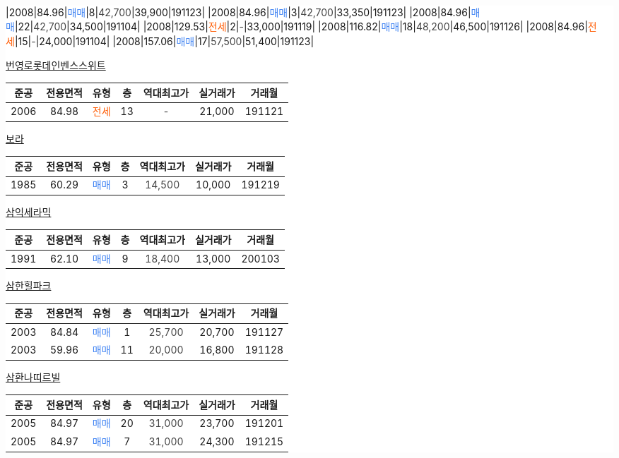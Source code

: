 |2008|84.96|<span style="color:#4285f3">매매</span>|8|<span style="color:#444444">42,700</span>|39,900|191123|
|2008|84.96|<span style="color:#4285f3">매매</span>|3|<span style="color:#444444">42,700</span>|33,350|191123|
|2008|84.96|<span style="color:#4285f3">매매</span>|22|<span style="color:#444444">42,700</span>|34,500|191104|
|2008|129.53|<span style="color:#ff5a00">전세</span>|2|<span style="color:#444444">-</span>|33,000|191119|
|2008|116.82|<span style="color:#4285f3">매매</span>|18|<span style="color:#444444">48,200</span>|46,500|191126|
|2008|84.96|<span style="color:#ff5a00">전세</span>|15|<span style="color:#444444">-</span>|24,000|191104|
|2008|157.06|<span style="color:#4285f3">매매</span>|17|<span style="color:#444444">57,500</span>|51,400|191123|

[번영로롯데인벤스스위트](https://search.naver.com/search.naver?query=%EC%9A%B8%EC%82%B0%EA%B4%91%EC%97%AD%EC%8B%9C+%EB%82%A8%EA%B5%AC+%EC%95%BC%EC%9D%8C%EB%8F%99+%EB%B2%88%EC%98%81%EB%A1%9C%EB%A1%AF%EB%8D%B0%EC%9D%B8%EB%B2%A4%EC%8A%A4%EC%8A%A4%EC%9C%84%ED%8A%B8)

|준공|전용면적|유형|층|역대최고가|실거래가|거래월|
|:---:|:---:|:---:|:---:|:---:|:---:|:---:|
|2006|84.98|<span style="color:#ff5a00">전세</span>|13|<span style="color:#444444">-</span>|21,000|191121|

[보라](https://search.naver.com/search.naver?query=%EC%9A%B8%EC%82%B0%EA%B4%91%EC%97%AD%EC%8B%9C+%EB%82%A8%EA%B5%AC+%EC%95%BC%EC%9D%8C%EB%8F%99+%EB%B3%B4%EB%9D%BC)

|준공|전용면적|유형|층|역대최고가|실거래가|거래월|
|:---:|:---:|:---:|:---:|:---:|:---:|:---:|
|1985|60.29|<span style="color:#4285f3">매매</span>|3|<span style="color:#444444">14,500</span>|10,000|191219|

[삼익세라믹](https://search.naver.com/search.naver?query=%EC%9A%B8%EC%82%B0%EA%B4%91%EC%97%AD%EC%8B%9C+%EB%82%A8%EA%B5%AC+%EC%95%BC%EC%9D%8C%EB%8F%99+%EC%82%BC%EC%9D%B5%EC%84%B8%EB%9D%BC%EB%AF%B9)

|준공|전용면적|유형|층|역대최고가|실거래가|거래월|
|:---:|:---:|:---:|:---:|:---:|:---:|:---:|
|1991|62.10|<span style="color:#4285f3">매매</span>|9|<span style="color:#444444">18,400</span>|13,000|200103|

[삼한힐파크](https://search.naver.com/search.naver?query=%EC%9A%B8%EC%82%B0%EA%B4%91%EC%97%AD%EC%8B%9C+%EB%82%A8%EA%B5%AC+%EC%95%BC%EC%9D%8C%EB%8F%99+%EC%82%BC%ED%95%9C%ED%9E%90%ED%8C%8C%ED%81%AC)

|준공|전용면적|유형|층|역대최고가|실거래가|거래월|
|:---:|:---:|:---:|:---:|:---:|:---:|:---:|
|2003|84.84|<span style="color:#4285f3">매매</span>|1|<span style="color:#444444">25,700</span>|20,700|191127|
|2003|59.96|<span style="color:#4285f3">매매</span>|11|<span style="color:#444444">20,000</span>|16,800|191128|

[삼환나띠르빌](https://search.naver.com/search.naver?query=%EC%9A%B8%EC%82%B0%EA%B4%91%EC%97%AD%EC%8B%9C+%EB%82%A8%EA%B5%AC+%EC%95%BC%EC%9D%8C%EB%8F%99+%EC%82%BC%ED%99%98%EB%82%98%EB%9D%A0%EB%A5%B4%EB%B9%8C)

|준공|전용면적|유형|층|역대최고가|실거래가|거래월|
|:---:|:---:|:---:|:---:|:---:|:---:|:---:|
|2005|84.97|<span style="color:#4285f3">매매</span>|20|<span style="color:#444444">31,000</span>|23,700|191201|
|2005|84.97|<span style="color:#4285f3">매매</span>|7|<span style="color:#444444">31,000</span>|24,300|191215|

